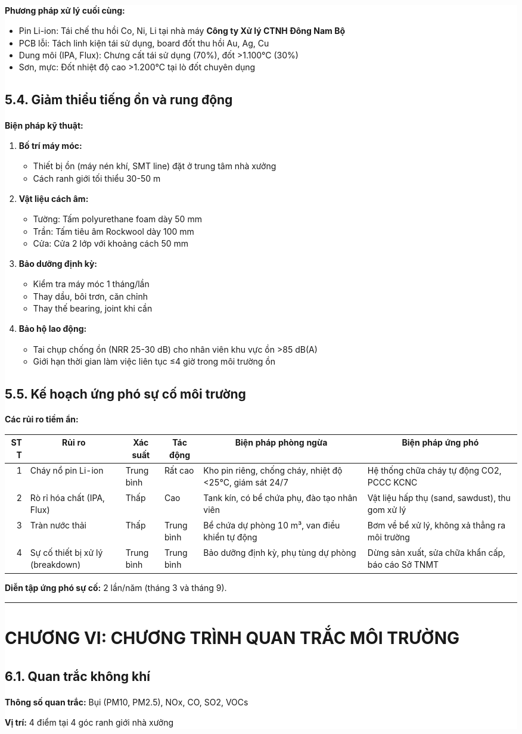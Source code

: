 **Phương pháp xử lý cuối cùng:**
- Pin Li-ion: Tái chế thu hồi Co, Ni, Li tại nhà máy **Công ty Xử lý CTNH Đông Nam Bộ**
- PCB lỗi: Tách linh kiện tái sử dụng, board đốt thu hồi Au, Ag, Cu
- Dung môi (IPA, Flux): Chưng cất tái sử dụng (70%), đốt >1.100°C (30%)
- Sơn, mực: Đốt nhiệt độ cao >1.200°C tại lò đốt chuyên dụng

## 5.4. Giảm thiểu tiếng ồn và rung động

**Biện pháp kỹ thuật:**
1. **Bố trí máy móc:**
   - Thiết bị ồn (máy nén khí, SMT line) đặt ở trung tâm nhà xưởng
   - Cách ranh giới tối thiểu 30-50 m

2. **Vật liệu cách âm:**
   - Tường: Tấm polyurethane foam dày 50 mm
   - Trần: Tấm tiêu âm Rockwool dày 100 mm
   - Cửa: Cửa 2 lớp với khoảng cách 50 mm

3. **Bảo dưỡng định kỳ:**
   - Kiểm tra máy móc 1 tháng/lần
   - Thay dầu, bôi trơn, căn chỉnh
   - Thay thế bearing, joint khi cần

4. **Bảo hộ lao động:**
   - Tai chụp chống ồn (NRR 25-30 dB) cho nhân viên khu vực ồn >85 dB(A)
   - Giới hạn thời gian làm việc liên tục ≤4 giờ trong môi trường ồn

## 5.5. Kế hoạch ứng phó sự cố môi trường

**Các rủi ro tiềm ẩn:**

| STT | Rủi ro | Xác suất | Tác động | Biện pháp phòng ngừa | Biện pháp ứng phó |
|---:|---|---|---|---|---|
| 1 | Cháy nổ pin Li-ion | Trung bình | Rất cao | Kho pin riêng, chống cháy, nhiệt độ <25°C, giám sát 24/7 | Hệ thống chữa cháy tự động CO2, PCCC KCNC |
| 2 | Rò rỉ hóa chất (IPA, Flux) | Thấp | Cao | Tank kín, có bể chứa phụ, đào tạo nhân viên | Vật liệu hấp thụ (sand, sawdust), thu gom xử lý |
| 3 | Tràn nước thải | Thấp | Trung bình | Bể chứa dự phòng 10 m³, van điều khiển tự động | Bơm về bể xử lý, không xả thẳng ra môi trường |
| 4 | Sự cố thiết bị xử lý (breakdown) | Trung bình | Trung bình | Bảo dưỡng định kỳ, phụ tùng dự phòng | Dừng sản xuất, sửa chữa khẩn cấp, báo cáo Sở TNMT |

**Diễn tập ứng phó sự cố:** 2 lần/năm (tháng 3 và tháng 9).

---

# CHƯƠNG VI: CHƯƠNG TRÌNH QUAN TRẮC MÔI TRƯỜNG

## 6.1. Quan trắc không khí

**Thông số quan trắc:** Bụi (PM10, PM2.5), NOx, CO, SO2, VOCs

**Vị trí:** 4 điểm tại 4 góc ranh giới nhà xưởng
